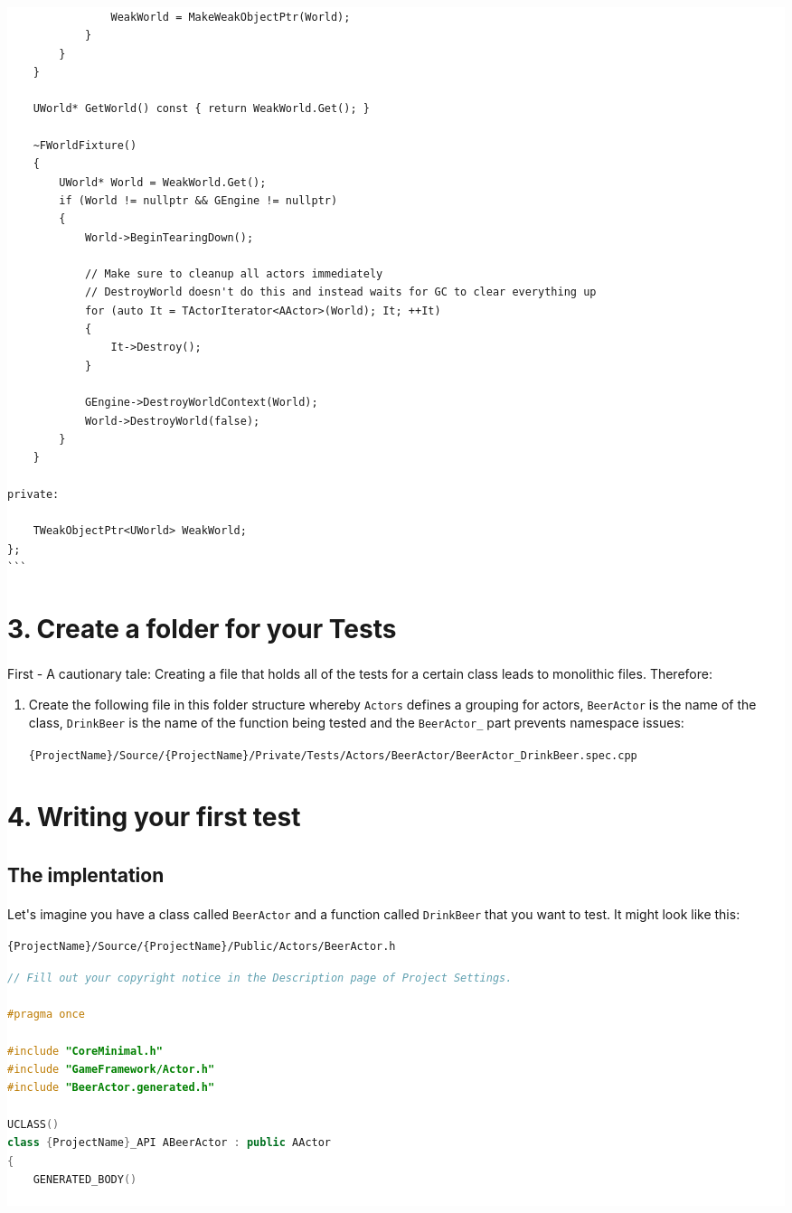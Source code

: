                     WeakWorld = MakeWeakObjectPtr(World);
                }
            }
        }

        UWorld* GetWorld() const { return WeakWorld.Get(); }

        ~FWorldFixture()
        {
            UWorld* World = WeakWorld.Get();
            if (World != nullptr && GEngine != nullptr)
            {
                World->BeginTearingDown();

                // Make sure to cleanup all actors immediately
                // DestroyWorld doesn't do this and instead waits for GC to clear everything up
                for (auto It = TActorIterator<AActor>(World); It; ++It)
                {
                    It->Destroy();
                }

                GEngine->DestroyWorldContext(World);
                World->DestroyWorld(false);
            }
        }

    private:

        TWeakObjectPtr<UWorld> WeakWorld;
    };
    ```

# 3. Create a folder for your Tests

First - A cautionary tale: Creating a file that holds all of the tests for a certain class leads to monolithic files. Therefore:

1. Create the following file in this folder structure whereby `Actors` defines a grouping for actors, `BeerActor` is the name of the class, `DrinkBeer` is the name of the function being tested and the `BeerActor_` part prevents namespace issues:

    `{ProjectName}/Source/{ProjectName}/Private/Tests/Actors/BeerActor/BeerActor_DrinkBeer.spec.cpp`

# 4. Writing your first test

## The implentation

Let's imagine you have a class called `BeerActor` and a function called `DrinkBeer` that you want to test. It might look like this:

`{ProjectName}/Source/{ProjectName}/Public/Actors/BeerActor.h`

```cpp
// Fill out your copyright notice in the Description page of Project Settings.

#pragma once

#include "CoreMinimal.h"
#include "GameFramework/Actor.h"
#include "BeerActor.generated.h"

UCLASS()
class {ProjectName}_API ABeerActor : public AActor
{
    GENERATED_BODY()
    
```